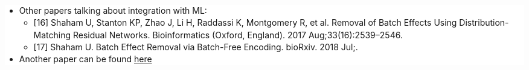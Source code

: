 - Other papers talking about integration with ML:
    - [16] Shaham U, Stanton KP, Zhao J, Li H, Raddassi K, Montgomery R, et al. Removal of Batch Effects Using Distribution-Matching Residual Networks. Bioinformatics (Oxford, England). 2017 Aug;33(16):2539–2546.
    - [17] Shaham U. Batch Effect Removal via Batch-Free Encoding. bioRxiv. 2018 Jul;.
- Another paper can be found [here](https://journals.plos.org/ploscompbiol/article?id=10.1371/journal.pcbi.1010184)



